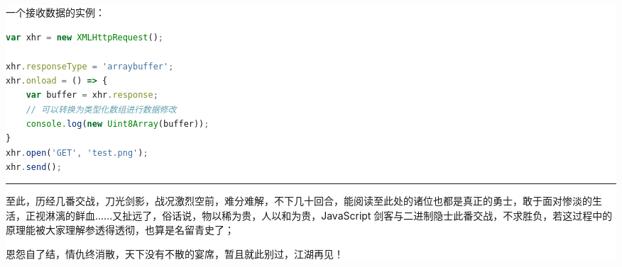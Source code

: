 一个接收数据的实例：
```js
var xhr = new XMLHttpRequest();

xhr.responseType = 'arraybuffer';
xhr.onload = () => {
    var buffer = xhr.response;
    // 可以转换为类型化数组进行数据修改
    console.log(new Uint8Array(buffer));
}
xhr.open('GET', 'test.png');
xhr.send();
```

-----------------------
至此，历经几番交战，刀光剑影，战况激烈空前，难分难解，不下几十回合，能阅读至此处的诸位也都是真正的勇士，敢于面对惨淡的生活，正视淋漓的鲜血......又扯远了，俗话说，物以稀为贵，人以和为贵，JavaScript 剑客与二进制隐士此番交战，不求胜负，若这过程中的原理能被大家理解参透得透彻，也算是名留青史了；

恩怨自了结，情仇终消散，天下没有不散的宴席，暂且就此别过，江湖再见！